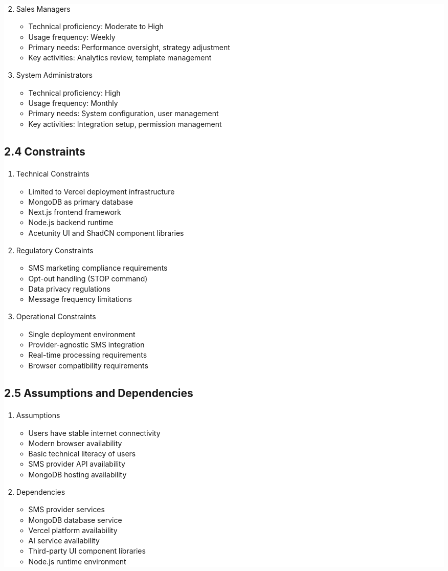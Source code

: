2. Sales Managers

   - Technical proficiency: Moderate to High
   - Usage frequency: Weekly
   - Primary needs: Performance oversight, strategy adjustment
   - Key activities: Analytics review, template management

3. System Administrators

   - Technical proficiency: High
   - Usage frequency: Monthly
   - Primary needs: System configuration, user management
   - Key activities: Integration setup, permission management

## 2.4 Constraints

1. Technical Constraints

   - Limited to Vercel deployment infrastructure
   - MongoDB as primary database
   - Next.js frontend framework
   - Node.js backend runtime
   - Acetunity UI and ShadCN component libraries

2. Regulatory Constraints

   - SMS marketing compliance requirements
   - Opt-out handling (STOP command)
   - Data privacy regulations
   - Message frequency limitations

3. Operational Constraints

   - Single deployment environment
   - Provider-agnostic SMS integration
   - Real-time processing requirements
   - Browser compatibility requirements

## 2.5 Assumptions and Dependencies

1. Assumptions

   - Users have stable internet connectivity
   - Modern browser availability
   - Basic technical literacy of users
   - SMS provider API availability
   - MongoDB hosting availability

2. Dependencies

   - SMS provider services
   - MongoDB database service
   - Vercel platform availability
   - AI service availability
   - Third-party UI component libraries
   - Node.js runtime environment
